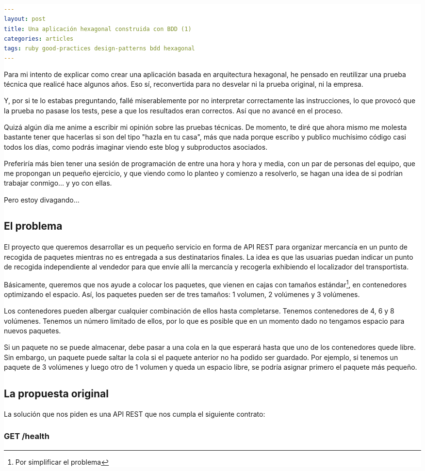 ```yaml
---
layout: post
title: Una aplicación hexagonal construida con BDD (1)
categories: articles
tags: ruby good-practices design-patterns bdd hexagonal
---
```


Para mi intento de explicar como crear una aplicación basada en arquitectura hexagonal, he pensado en reutilizar una prueba técnica que realicé hace algunos años. Eso sí, reconvertida para no desvelar ni la prueba original, ni la empresa.

Y, por si te lo estabas preguntando, fallé miserablemente por no interpretar correctamente las instrucciones, lo que provocó que la prueba no pasase los tests, pese a que los resultados eran correctos. Así que no avancé en el proceso.

Quizá algún día me anime a escribir mi opinión sobre las pruebas técnicas. De momento, te diré que ahora mismo me molesta bastante tener que hacerlas si son del tipo "hazla en tu casa", más que nada porque escribo y publico muchísimo código casi todos los días, como podrás imaginar viendo este blog y subproductos asociados. 

Preferiría más bien tener una sesión de programación de entre una hora y hora y media, con un par de personas del equipo, que me propongan un pequeño ejercicio, y que viendo como lo planteo y comienzo a resolverlo, se hagan una idea de si podrían trabajar conmigo... y yo con ellas.

Pero estoy divagando...

## El problema

El proyecto que queremos desarrollar es un pequeño servicio en forma de API REST para organizar mercancía en un punto de recogida de paquetes mientras no es entregada a sus destinatarios finales. La idea es que las usuarias puedan indicar un punto de recogida independiente al vendedor para que envíe allí la mercancía y recogerla exhibiendo el localizador del transportista. 

Básicamente, queremos que nos ayude a colocar los paquetes, que vienen en cajas con tamaños estándar[^1], en contenedores optimizando el espacio. Así, los paquetes pueden ser de tres tamaños: 1 volumen, 2 volúmenes y 3 volúmenes.

[^1]: Por simplificar el problema

Los contenedores pueden albergar cualquier combinación de ellos hasta completarse. Tenemos contenedores de 4, 6 y 8 volúmenes. Tenemos un número limitado de ellos, por lo que es posible que en un momento dado no tengamos espacio para nuevos paquetes.

Si un paquete no se puede almacenar, debe pasar a una cola en la que esperará hasta que uno de los contenedores quede libre. Sin embargo, un paquete puede saltar la cola si el paquete anterior no ha podido ser guardado. Por ejemplo, si tenemos un paquete de 3 volúmenes y luego otro de 1 volumen y queda un espacio libre, se podría asignar primero el paquete más pequeño.

## La propuesta original

La solución que nos piden es una API REST que nos cumpla el siguiente contrato:

### GET /health


[^2]: Y no tiene sentido escribir una aplicación hexagonal empezando por un framework con fuertes opiniones
[^3]: Con el uso del término rol quiero significar que una misma persona puede ejecutar los distintos roles.
[^4]: O debería serlo.
[^5]: Me gustaría recalcar que estos escenarios que estoy proponiendo no tienen que representar la mejor solución posible. Lo importante es que nos ayudan a entender el problema y descubrir las conversaciones que necesitamos describir en forma de puertos. De hecho, es posible que tengamos que revisar las decisiones tomadas hasta ahora.
[^6]: Podrías llamar a esta carpeta `business`, `core`, `domain_model`, incluso `hexagon`, si me apuras. El nombre `domain` simplemente significa _aquello de lo que se ocupa la aplicación_ y se utiliza convencionalmente en todo tipo de modelos de arquitectura de software con ese significado, ya sea _DDD_, _Clean Architecture_, _Onion Architecture_, etc.
[^7]: Debo mencionar que en este punto, me pregunto cuál sería el mejor nombre para esta clase.